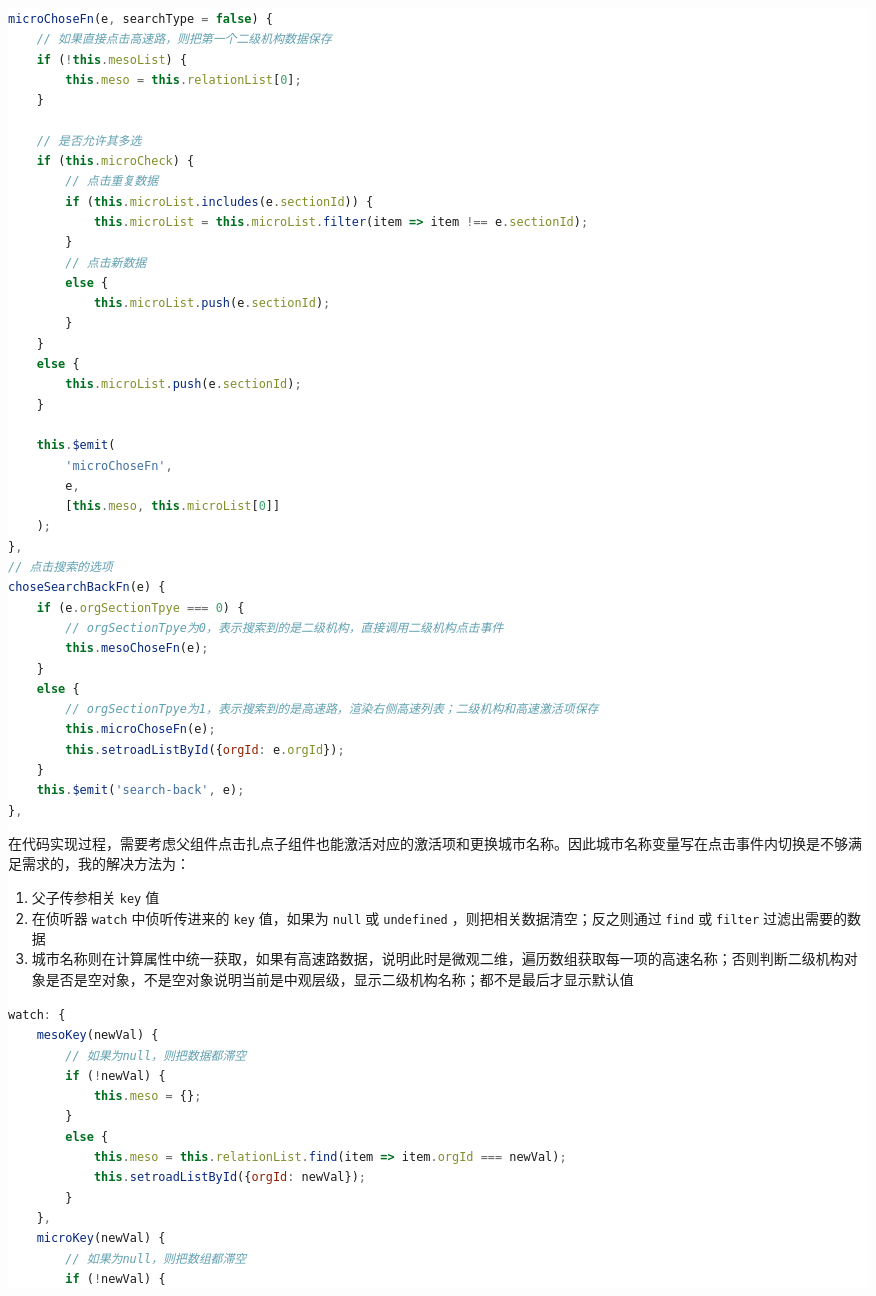 ```js
microChoseFn(e, searchType = false) {
    // 如果直接点击高速路，则把第一个二级机构数据保存
    if (!this.mesoList) {
        this.meso = this.relationList[0];
    }

    // 是否允许其多选
    if (this.microCheck) {
        // 点击重复数据
        if (this.microList.includes(e.sectionId)) {
            this.microList = this.microList.filter(item => item !== e.sectionId);
        }
        // 点击新数据
        else {
            this.microList.push(e.sectionId);
        }
    }
    else {
        this.microList.push(e.sectionId);
    }

    this.$emit(
        'microChoseFn',
        e,
        [this.meso, this.microList[0]]
    );
},
// 点击搜索的选项
choseSearchBackFn(e) {
    if (e.orgSectionTpye === 0) {
        // orgSectionTpye为0，表示搜索到的是二级机构，直接调用二级机构点击事件
        this.mesoChoseFn(e);
    }
    else {
        // orgSectionTpye为1，表示搜索到的是高速路，渲染右侧高速列表；二级机构和高速激活项保存
        this.microChoseFn(e);
        this.setroadListById({orgId: e.orgId});
    }
    this.$emit('search-back', e);
},
```

在代码实现过程，需要考虑父组件点击扎点子组件也能激活对应的激活项和更换城市名称。因此城市名称变量写在点击事件内切换是不够满足需求的，我的解决方法为：

1. 父子传参相关 `key` 值
2. 在侦听器 `watch` 中侦听传进来的 `key` 值，如果为 `null` 或 `undefined` ，则把相关数据清空；反之则通过 `find` 或 `filter` 过滤出需要的数据
3. 城市名称则在计算属性中统一获取，如果有高速路数据，说明此时是微观二维，遍历数组获取每一项的高速名称；否则判断二级机构对象是否是空对象，不是空对象说明当前是中观层级，显示二级机构名称；都不是最后才显示默认值

```js
watch: {
    mesoKey(newVal) {
        // 如果为null，则把数据都滞空
        if (!newVal) {
            this.meso = {};
        }
        else {
            this.meso = this.relationList.find(item => item.orgId === newVal);
            this.setroadListById({orgId: newVal});
        }
    },
    microKey(newVal) {
        // 如果为null，则把数组都滞空
        if (!newVal) {
```